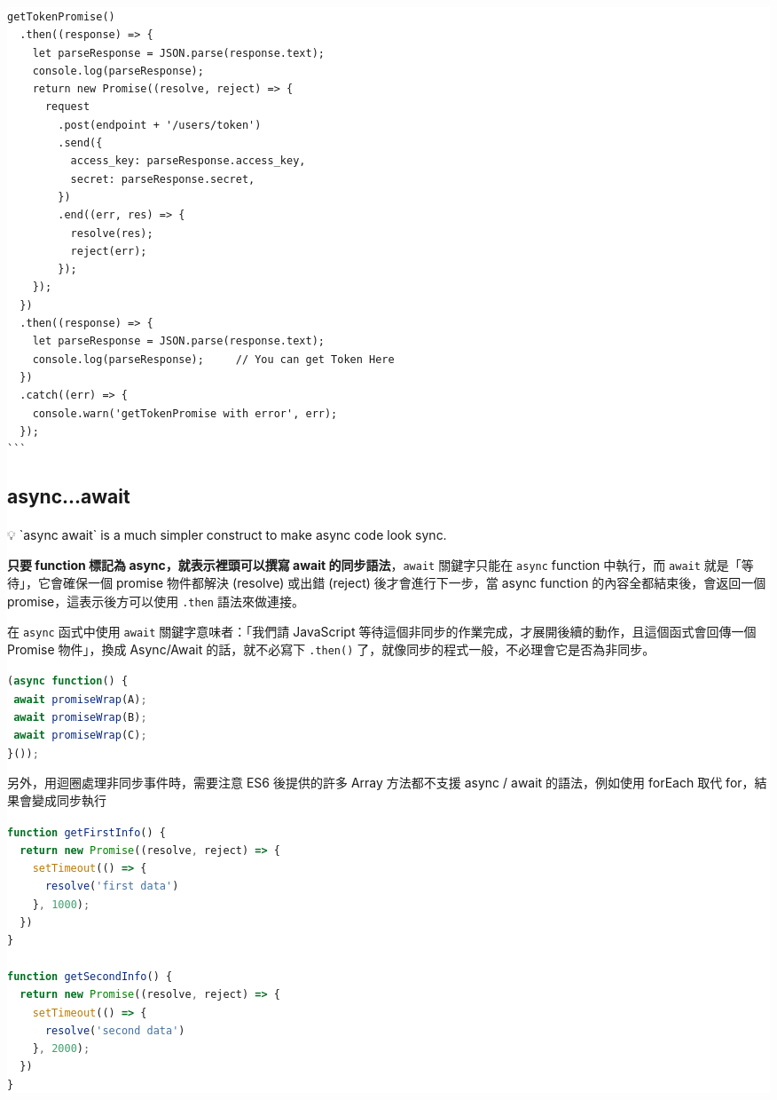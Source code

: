     getTokenPromise()
      .then((response) => {
        let parseResponse = JSON.parse(response.text);
        console.log(parseResponse);
        return new Promise((resolve, reject) => {
          request
            .post(endpoint + '/users/token')
            .send({
              access_key: parseResponse.access_key,
              secret: parseResponse.secret,
            })
            .end((err, res) => {
              resolve(res);
              reject(err);
            });
        });
      })
      .then((response) => {
        let parseResponse = JSON.parse(response.text);
        console.log(parseResponse);     // You can get Token Here
      })
      .catch((err) => {
        console.warn('getTokenPromise with error', err);
      });
    ```

## async...await

<aside>
💡 `async await` is a much simpler construct to make async code look sync.

</aside>

**只要 function 標記為 async，就表示裡頭可以撰寫 await 的同步語法**，`await` 關鍵字只能在 `async` function 中執行，而 `await` 就是「等待」，它會確保一個 promise 物件都解決 (resolve) 或出錯 (reject) 後才會進行下一步，當 async function 的內容全都結束後，會返回一個 promise，這表示後方可以使用 `.then` 語法來做連接。

在 `async` 函式中使用 `await` 關鍵字意味者：「我們請 JavaScript 等待這個非同步的作業完成，才展開後續的動作，且這個函式會回傳一個 Promise 物件」，換成 Async/Await 的話，就不必寫下 `.then()` 了，就像同步的程式一般，不必理會它是否為非同步。

```jsx
(async function() {
 await promiseWrap(A);
 await promiseWrap(B);
 await promiseWrap(C);
}());
```

另外，用迴圈處理非同步事件時，需要注意 ES6 後提供的許多 Array 方法都不支援 async / await 的語法，例如使用 forEach 取代 for，結果會變成同步執行

```jsx
function getFirstInfo() {
  return new Promise((resolve, reject) => {
    setTimeout(() => {
      resolve('first data')
    }, 1000);
  })
}

function getSecondInfo() {
  return new Promise((resolve, reject) => {
    setTimeout(() => {
      resolve('second data')
    }, 2000);
  })
}

```